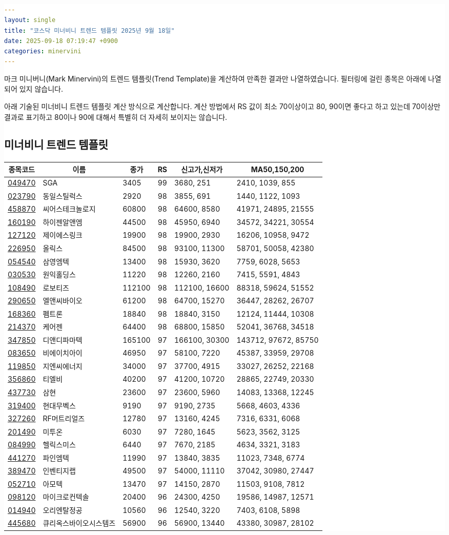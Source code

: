 ```yaml
---
layout: single
title: "코스닥 미너비니 트렌드 템플릿 2025년 9월 18일"
date: 2025-09-18 07:19:47 +0900
categories: minervini
---
```

마크 미니버니(Mark Minervini)의 트렌드 템플릿(Trend Template)을 계산하여 만족한 결과만 나열하였습니다. 필터링에 걸린 종목은 아래에 나열되어 있지 않습니다.

아래 기술된 미너비니 트렌드 템플릿 계산 방식으로 계산합니다. 계산 방법에서 RS 값이 최소 70이상이고 80, 90이면 좋다고 하고 있는데 70이상만 결과로 표기하고 80이나 90에 대해서 특별히 더 자세히 보이지는 않습니다.

## 미너비니 트렌드 템플릿

|종목코드|이름|종가|RS|신고가,신저가|MA50,150,200|
|------|---|---|--|---------|------------|
|[049470](https://finance.daum.net/quotes/A049470)|SGA|3405|99|3680, 251|2410, 1039, 855|
|[023790](https://finance.daum.net/quotes/A023790)|동일스틸럭스|2920|98|3855, 691|1440, 1122, 1093|
|[458870](https://finance.daum.net/quotes/A458870)|씨어스테크놀로지|60800|98|64600, 8580|41971, 24895, 21555|
|[160190](https://finance.daum.net/quotes/A160190)|하이젠알앤엠|44500|98|45950, 6940|34572, 34221, 30554|
|[127120](https://finance.daum.net/quotes/A127120)|제이에스링크|19900|98|19900, 2930|16206, 10958, 9472|
|[226950](https://finance.daum.net/quotes/A226950)|올릭스|84500|98|93100, 11300|58701, 50058, 42380|
|[054540](https://finance.daum.net/quotes/A054540)|삼영엠텍|13400|98|15930, 3620|7759, 6028, 5653|
|[030530](https://finance.daum.net/quotes/A030530)|원익홀딩스|11220|98|12260, 2160|7415, 5591, 4843|
|[108490](https://finance.daum.net/quotes/A108490)|로보티즈|112100|98|112100, 16600|88318, 59624, 51552|
|[290650](https://finance.daum.net/quotes/A290650)|엘앤씨바이오|61200|98|64700, 15270|36447, 28262, 26707|
|[168360](https://finance.daum.net/quotes/A168360)|펨트론|18840|98|18840, 3150|12124, 11444, 10308|
|[214370](https://finance.daum.net/quotes/A214370)|케어젠|64400|98|68800, 15850|52041, 36768, 34518|
|[347850](https://finance.daum.net/quotes/A347850)|디앤디파마텍|165100|97|166100, 30300|143712, 97672, 85750|
|[083650](https://finance.daum.net/quotes/A083650)|비에이치아이|46950|97|58100, 7220|45387, 33959, 29708|
|[119850](https://finance.daum.net/quotes/A119850)|지엔씨에너지|34000|97|37700, 4915|33027, 26252, 22168|
|[356860](https://finance.daum.net/quotes/A356860)|티엘비|40200|97|41200, 10720|28865, 22749, 20330|
|[437730](https://finance.daum.net/quotes/A437730)|삼현|23600|97|23600, 5960|14083, 13368, 12245|
|[319400](https://finance.daum.net/quotes/A319400)|현대무벡스|9190|97|9190, 2735|5668, 4603, 4336|
|[327260](https://finance.daum.net/quotes/A327260)|RF머트리얼즈|12780|97|13160, 4245|7316, 6331, 6068|
|[201490](https://finance.daum.net/quotes/A201490)|미투온|6030|97|7280, 1645|5623, 3562, 3125|
|[084990](https://finance.daum.net/quotes/A084990)|헬릭스미스|6440|97|7670, 2185|4634, 3321, 3183|
|[441270](https://finance.daum.net/quotes/A441270)|파인엠텍|11990|97|13840, 3835|11023, 7348, 6774|
|[389470](https://finance.daum.net/quotes/A389470)|인벤티지랩|49500|97|54000, 11110|37042, 30980, 27447|
|[052710](https://finance.daum.net/quotes/A052710)|아모텍|13470|97|14150, 2870|11503, 9108, 7812|
|[098120](https://finance.daum.net/quotes/A098120)|마이크로컨텍솔|20400|96|24300, 4250|19586, 14987, 12571|
|[014940](https://finance.daum.net/quotes/A014940)|오리엔탈정공|10560|96|12540, 3220|7403, 6108, 5898|
|[445680](https://finance.daum.net/quotes/A445680)|큐리옥스바이오시스템즈|56900|96|56900, 13440|43380, 30987, 28102|